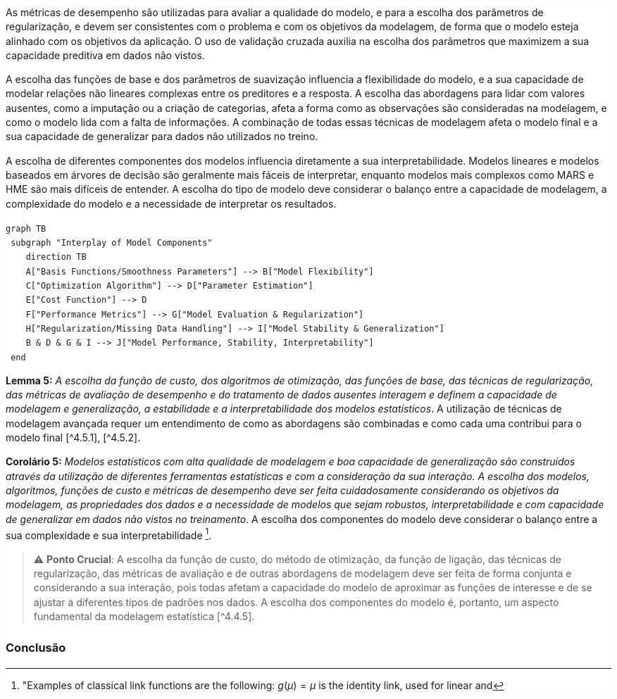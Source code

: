 As métricas de desempenho são utilizadas para avaliar a qualidade do modelo, e para a escolha dos parâmetros de regularização, e devem ser consistentes com o problema e com os objetivos da modelagem, de forma que o modelo esteja alinhado com os objetivos da aplicação. O uso de validação cruzada auxilia na escolha dos parâmetros que maximizem a sua capacidade preditiva em dados não vistos.

A escolha das funções de base e dos parâmetros de suavização influencia a flexibilidade do modelo, e a sua capacidade de modelar relações não lineares complexas entre os preditores e a resposta. A escolha das abordagens para lidar com valores ausentes, como a imputação ou a criação de categorias, afeta a forma como as observações são consideradas na modelagem, e como o modelo lida com a falta de informações. A combinação de todas essas técnicas de modelagem afeta o modelo final e a sua capacidade de generalizar para dados não utilizados no treino.

A escolha de diferentes componentes dos modelos influencia diretamente a sua interpretabilidade. Modelos lineares e modelos baseados em árvores de decisão são geralmente mais fáceis de interpretar, enquanto modelos mais complexos como MARS e HME são mais difíceis de entender. A escolha do tipo de modelo deve considerar o balanço entre a capacidade de modelagem, a complexidade do modelo e a necessidade de interpretar os resultados.

```mermaid
graph TB
 subgraph "Interplay of Model Components"
    direction TB
    A["Basis Functions/Smoothness Parameters"] --> B["Model Flexibility"]
    C["Optimization Algorithm"] --> D["Parameter Estimation"]
    E["Cost Function"] --> D
    F["Performance Metrics"] --> G["Model Evaluation & Regularization"]
    H["Regularization/Missing Data Handling"] --> I["Model Stability & Generalization"]
    B & D & G & I --> J["Model Performance, Stability, Interpretability"]
 end
```

**Lemma 5:** *A escolha da função de custo, dos algoritmos de otimização, das funções de base, das técnicas de regularização, das métricas de avaliação de desempenho e do tratamento de dados ausentes interagem e definem a capacidade de modelagem e generalização, a estabilidade e a interpretabilidade dos modelos estatísticos*. A utilização de técnicas de modelagem avançada requer um entendimento de como as abordagens são combinadas e como cada uma contribui para o modelo final [^4.5.1], [^4.5.2].

**Corolário 5:** *Modelos estatísticos com alta qualidade de modelagem e boa capacidade de generalização são construídos através da utilização de diferentes ferramentas estatísticas e com a consideração da sua interação. A escolha dos modelos, algoritmos, funções de custo e métricas de desempenho deve ser feita cuidadosamente considerando os objetivos da modelagem, as propriedades dos dados e a necessidade de modelos que sejam robustos, interpretabilidade e com capacidade de generalizar em dados não vistos no treinamento*. A escolha dos componentes do modelo deve considerar o balanço entre a sua complexidade e sua interpretabilidade [^4.4.4].

> ⚠️ **Ponto Crucial**: A escolha da função de custo, do método de otimização, da função de ligação, das técnicas de regularização, das métricas de avaliação e de outras abordagens de modelagem deve ser feita de forma conjunta e considerando a sua interação, pois todas afetam a capacidade do modelo de aproximar as funções de interesse e de se ajustar a diferentes tipos de padrões nos dados. A escolha dos componentes do modelo é, portanto, um aspecto fundamental da modelagem estatística [^4.4.5].

### Conclusão


[^4.1]: "In this chapter we begin our discussion of some specific methods for super-vised learning. These techniques each assume a (different) structured form for the unknown regression function, and by doing so they finesse the curse of dimensionality. Of course, they pay the possible price of misspecifying the model, and so in each case there is a tradeoff that has to be made." *(Trecho de "Additive Models, Trees, and Related Methods")*
[^4.2]: "Regression models play an important role in many data analyses, providing prediction and classification rules, and data analytic tools for understand-ing the importance of different inputs." *(Trecho de "Additive Models, Trees, and Related Methods")*
[^4.3]: "In this section we describe a modular algorithm for fitting additive models and their generalizations. The building block is the scatterplot smoother for fitting nonlinear effects in a flexible way. For concreteness we use as our scatterplot smoother the cubic smoothing spline described in Chapter 5." *(Trecho de "Additive Models, Trees, and Related Methods")*
[^4.3.1]: "The additive model has the form $Y = \alpha + \sum_{j=1}^p f_j(X_j) + \epsilon$, where the error term $\epsilon$ has mean zero." * (Trecho de "Additive Models, Trees, and Related Methods")*
[^4.3.2]: "Given observations $x_i, y_i$, a criterion like the penalized sum of squares (5.9) of Section 5.4 can be specified for this problem, $PRSS(\alpha, f_1, f_2,\ldots, f_p) = \sum_i^N (y_i - \alpha - \sum_j^p f_j(x_{ij}))^2 + \sum_j^p \lambda_j \int(f_j''(t_j))^2 dt_j$" * (Trecho de "Additive Models, Trees, and Related Methods")*
[^4.3.3]: "where the $\lambda_j > 0$ are tuning parameters. It can be shown that the minimizer of (9.7) is an additive cubic spline model; each of the functions $f_j$ is a cubic spline in the component $X_j$, with knots at each of the unique values of $x_{ij}$, $i = 1,\ldots, N$." *(Trecho de "Additive Models, Trees, and Related Methods")*
[^4.4]: "For two-class classification, recall the logistic regression model for binary data discussed in Section 4.4. We relate the mean of the binary response $\mu(X) = Pr(Y = 1|X)$ to the predictors via a linear regression model and the logit link function: $log(\mu(X)/(1 – \mu(X)) = \alpha + \beta_1 X_1 + \ldots + \beta_pX_p$." * (Trecho de "Additive Models, Trees, and Related Methods")*
[^4.4.1]: "The additive logistic regression model replaces each linear term by a more general functional form: $log(\mu(X)/(1 – \mu(X))) = \alpha + f_1(X_1) + \ldots + f_p(X_p)$, where again each $f_j$ is an unspecified smooth function." * (Trecho de "Additive Models, Trees, and Related Methods")*
[^4.4.2]: "While the non-parametric form for the functions $f_j$ makes the model more flexible, the additivity is retained and allows us to interpret the model in much the same way as before. The additive logistic regression model is an example of a generalized additive model." *(Trecho de "Additive Models, Trees, and Related Methods")*
[^4.4.3]: "In general, the conditional mean $\mu(X)$ of a response $Y$ is related to an additive function of the predictors via a link function $g$: $g[\mu(X)] = \alpha + f_1(X_1) + \ldots + f_p(X_p)$." *(Trecho de "Additive Models, Trees, and Related Methods")*
[^4.4.4]: "Examples of classical link functions are the following: $g(\mu) = \mu$ is the identity link, used for linear and
